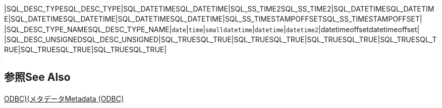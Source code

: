 |<span data-ttu-id="c23bf-351">SQL_DESC_TYPE</span><span class="sxs-lookup"><span data-stu-id="c23bf-351">SQL_DESC_TYPE</span></span>|<span data-ttu-id="c23bf-352">SQL_DATETIME</span><span class="sxs-lookup"><span data-stu-id="c23bf-352">SQL_DATETIME</span></span>|<span data-ttu-id="c23bf-353">SQL_SS_TIME2</span><span class="sxs-lookup"><span data-stu-id="c23bf-353">SQL_SS_TIME2</span></span>|<span data-ttu-id="c23bf-354">SQL_DATETIME</span><span class="sxs-lookup"><span data-stu-id="c23bf-354">SQL_DATETIME</span></span>|<span data-ttu-id="c23bf-355">SQL_DATETIME</span><span class="sxs-lookup"><span data-stu-id="c23bf-355">SQL_DATETIME</span></span>|<span data-ttu-id="c23bf-356">SQL_DATETIME</span><span class="sxs-lookup"><span data-stu-id="c23bf-356">SQL_DATETIME</span></span>|<span data-ttu-id="c23bf-357">SQL_SS_TIMESTAMPOFFSET</span><span class="sxs-lookup"><span data-stu-id="c23bf-357">SQL_SS_TIMESTAMPOFFSET</span></span>|  
|<span data-ttu-id="c23bf-358">SQL_DESC_TYPE_NAME</span><span class="sxs-lookup"><span data-stu-id="c23bf-358">SQL_DESC_TYPE_NAME</span></span>|`date`|`time`|`smalldatetime`|`datetime`|`datetime2`|<span data-ttu-id="c23bf-359">datetimeoffset</span><span class="sxs-lookup"><span data-stu-id="c23bf-359">datetimeoffset</span></span>|  
|<span data-ttu-id="c23bf-360">SQL_DESC_UNSIGNED</span><span class="sxs-lookup"><span data-stu-id="c23bf-360">SQL_DESC_UNSIGNED</span></span>|<span data-ttu-id="c23bf-361">SQL_TRUE</span><span class="sxs-lookup"><span data-stu-id="c23bf-361">SQL_TRUE</span></span>|<span data-ttu-id="c23bf-362">SQL_TRUE</span><span class="sxs-lookup"><span data-stu-id="c23bf-362">SQL_TRUE</span></span>|<span data-ttu-id="c23bf-363">SQL_TRUE</span><span class="sxs-lookup"><span data-stu-id="c23bf-363">SQL_TRUE</span></span>|<span data-ttu-id="c23bf-364">SQL_TRUE</span><span class="sxs-lookup"><span data-stu-id="c23bf-364">SQL_TRUE</span></span>|<span data-ttu-id="c23bf-365">SQL_TRUE</span><span class="sxs-lookup"><span data-stu-id="c23bf-365">SQL_TRUE</span></span>|<span data-ttu-id="c23bf-366">SQL_TRUE</span><span class="sxs-lookup"><span data-stu-id="c23bf-366">SQL_TRUE</span></span>|  
  
## <a name="see-also"></a><span data-ttu-id="c23bf-367">参照</span><span class="sxs-lookup"><span data-stu-id="c23bf-367">See Also</span></span>  
 [<span data-ttu-id="c23bf-368">ODBC&#41;&#40;メタデータ</span><span class="sxs-lookup"><span data-stu-id="c23bf-368">Metadata &#40;ODBC&#41;</span></span>](../../database-engine/dev-guide/metadata-odbc.md)  
  
  
